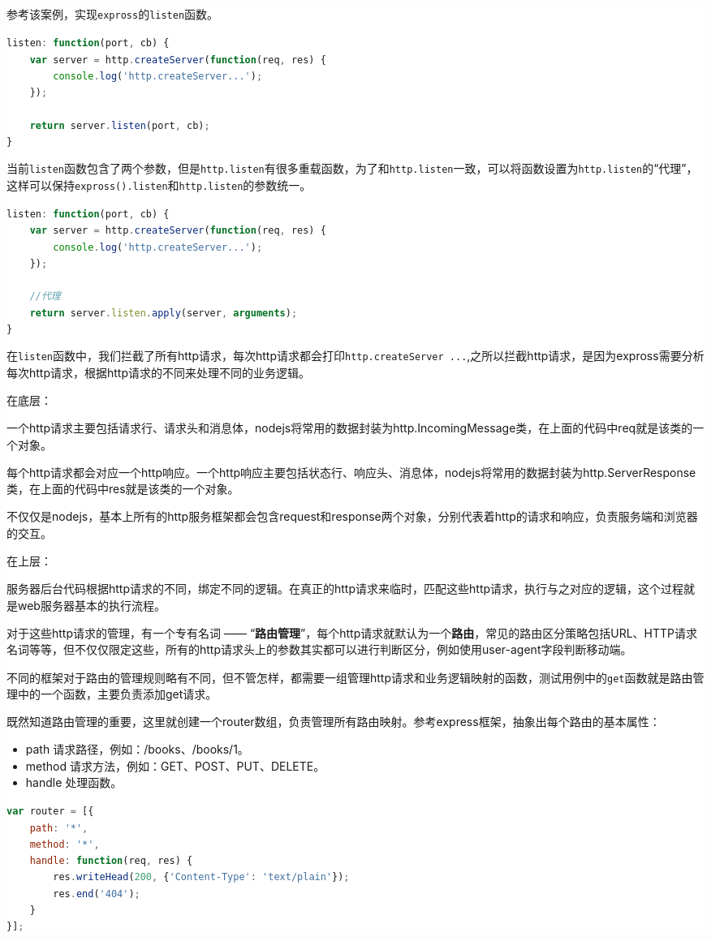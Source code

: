 参考该案例，实现`expross`的`listen`函数。

```javascript
listen: function(port, cb) {
	var server = http.createServer(function(req, res) {
		console.log('http.createServer...');
	});

	return server.listen(port, cb);
}
```

当前`listen`函数包含了两个参数，但是`http.listen`有很多重载函数，为了和`http.listen`一致，可以将函数设置为`http.listen`的“代理”，这样可以保持`expross().listen`和`http.listen`的参数统一。

```javascript
listen: function(port, cb) {
	var server = http.createServer(function(req, res) {
		console.log('http.createServer...');
	});

  	//代理
	return server.listen.apply(server, arguments);
}
```

在`listen`函数中，我们拦截了所有http请求，每次http请求都会打印`http.createServer ...`,之所以拦截http请求，是因为expross需要分析每次http请求，根据http请求的不同来处理不同的业务逻辑。

在底层：

一个http请求主要包括请求行、请求头和消息体，nodejs将常用的数据封装为http.IncomingMessage类，在上面的代码中req就是该类的一个对象。

每个http请求都会对应一个http响应。一个http响应主要包括状态行、响应头、消息体，nodejs将常用的数据封装为http.ServerResponse类，在上面的代码中res就是该类的一个对象。

不仅仅是nodejs，基本上所有的http服务框架都会包含request和response两个对象，分别代表着http的请求和响应，负责服务端和浏览器的交互。

在上层：

服务器后台代码根据http请求的不同，绑定不同的逻辑。在真正的http请求来临时，匹配这些http请求，执行与之对应的逻辑，这个过程就是web服务器基本的执行流程。

对于这些http请求的管理，有一个专有名词 —— “**路由管理**”，每个http请求就默认为一个**路由**，常见的路由区分策略包括URL、HTTP请求名词等等，但不仅仅限定这些，所有的http请求头上的参数其实都可以进行判断区分，例如使用user-agent字段判断移动端。

不同的框架对于路由的管理规则略有不同，但不管怎样，都需要一组管理http请求和业务逻辑映射的函数，测试用例中的`get`函数就是路由管理中的一个函数，主要负责添加get请求。

既然知道路由管理的重要，这里就创建一个router数组，负责管理所有路由映射。参考express框架，抽象出每个路由的基本属性：

+ path 请求路径，例如：/books、/books/1。
+ method 请求方法，例如：GET、POST、PUT、DELETE。
+ handle 处理函数。

```javascript
var router = [{
	path: '*',
	method: '*',
	handle: function(req, res) {
		res.writeHead(200, {'Content-Type': 'text/plain'});
		res.end('404');
	}
}];
```
